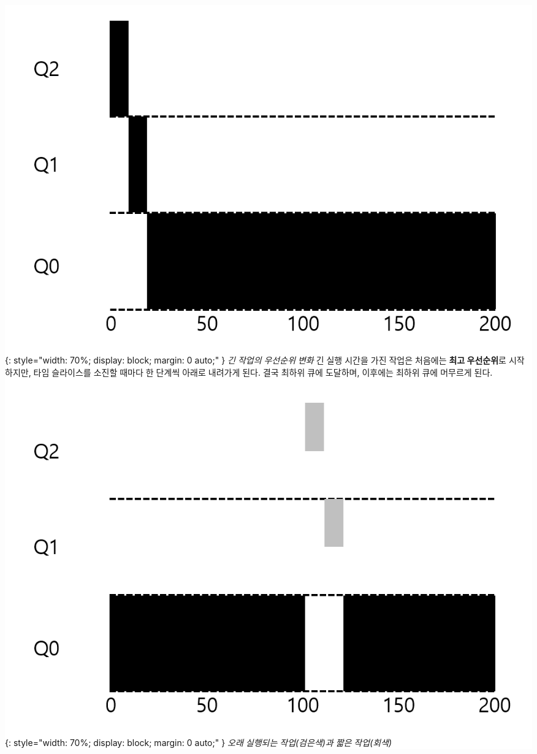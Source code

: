 ![alt text](/assets/img/OS/MLFQ/image-1.png){: style="width: 70%; display: block; margin: 0 auto;" }
_긴 작업의 우선순위 변화_
긴 실행 시간을 가진 작업은 처음에는 **최고 우선순위**로 시작하지만, 타임 슬라이스를 소진할 때마다 한 단계씩 아래로 내려가게 된다. 결국 최하위 큐에 도달하며, 이후에는 최하위 큐에 머무르게 된다.

![alt text](/assets/img/OS/MLFQ/image-2.png){: style="width: 70%; display: block; margin: 0 auto;" }
_오래 실행되는 작업(검은색)과 짧은 작업(회색)_